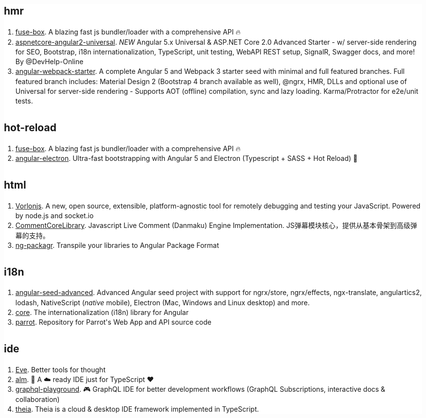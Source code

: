 
## hmr

1. [fuse-box](https://github.com/fuse-box/fuse-box). A blazing fast js bundler/loader with a comprehensive API :fire:
1. [aspnetcore-angular2-universal](https://github.com/MarkPieszak/aspnetcore-angular2-universal). *NEW* Angular 5.x Universal & ASP.NET Core 2.0 Advanced Starter - w/ server-side rendering for SEO, Bootstrap, i18n internationalization, TypeScript, unit testing, WebAPI REST setup, SignalR, Swagger docs, and more! By @DevHelp-Online
1. [angular-webpack-starter](https://github.com/qdouble/angular-webpack-starter). A complete Angular 5 and Webpack 3 starter seed with minimal and full featured branches. Full featured branch includes: Material Design 2 (Bootstrap 4 branch available as well), @ngrx, HMR, DLLs and optional use of Universal for server-side rendering - Supports AOT (offline) compilation, sync and lazy loading. Karma/Protractor for e2e/unit tests.


## hot-reload

1. [fuse-box](https://github.com/fuse-box/fuse-box). A blazing fast js bundler/loader with a comprehensive API :fire:
1. [angular-electron](https://github.com/maximegris/angular-electron). Ultra-fast bootstrapping with Angular 5 and Electron (Typescript + SASS + Hot Reload) :speedboat:


## html

1. [Vorlonjs](https://github.com/MicrosoftDX/Vorlonjs). A new, open source, extensible, platform-agnostic tool for remotely debugging and testing your JavaScript. Powered by node.js and socket.io
1. [CommentCoreLibrary](https://github.com/jabbany/CommentCoreLibrary). Javascript Live Comment (Danmaku) Engine Implementation. JS弹幕模块核心，提供从基本骨架到高级弹幕的支持。
1. [ng-packagr](https://github.com/dherges/ng-packagr). Transpile your libraries to Angular Package Format


## i18n

1. [angular-seed-advanced](https://github.com/NathanWalker/angular-seed-advanced). Advanced Angular seed project with support for ngrx/store, ngrx/effects, ngx-translate, angulartics2, lodash, NativeScript (*native* mobile), Electron (Mac, Windows and Linux desktop) and more.
1. [core](https://github.com/ngx-translate/core). The internationalization (i18n) library for Angular
1. [parrot](https://github.com/parrot-translate/parrot). Repository for Parrot's Web App and API source code


## ide

1. [Eve](https://github.com/witheve/Eve). Better tools for thought
1. [alm](https://github.com/alm-tools/alm). :rose: A :cloud: ready IDE just for TypeScript :heart:
1. [graphql-playground](https://github.com/graphcool/graphql-playground). 🎮  GraphQL IDE for better development workflows (GraphQL Subscriptions, interactive docs & collaboration)
1. [theia](https://github.com/theia-ide/theia). Theia is a cloud & desktop IDE framework implemented in TypeScript.
